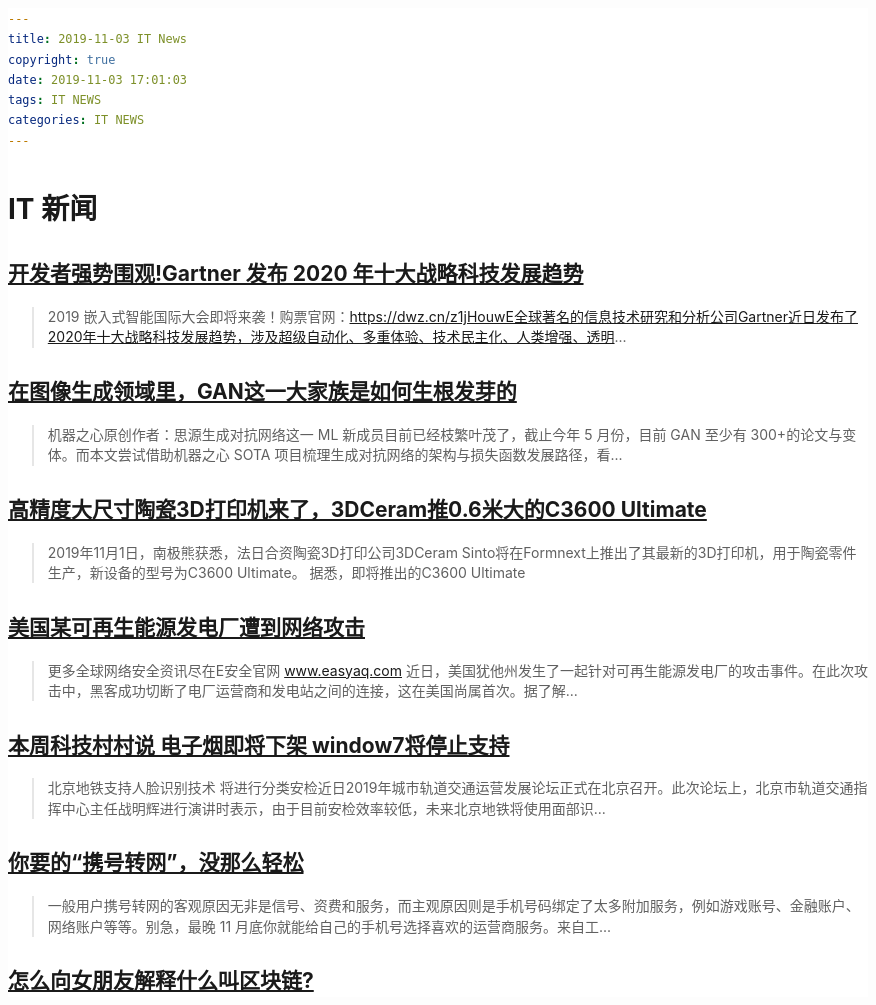 ```yaml
---
title: 2019-11-03 IT News
copyright: true
date: 2019-11-03 17:01:03
tags: IT NEWS
categories: IT NEWS
---
```

# IT 新闻 
 ## [开发者强势围观!Gartner 发布 2020 年十大战略科技发展趋势](http://mp.weixin.qq.com/s?src=11&timestamp=1572771605&ver=1951&signature=kqdja0iZpd94FikNQ0oi73oeRXkBlez-n8q9HLPJ4sV-rduWj5Dt2nvm51ms1wgcyOAlitbOpX4bNVgZyrSV3N6s6hPc6KGr4EuGo*hSqZy-V3xx20LPQ5xgHfCLuflR&new=1)
 > 2019 嵌入式智能国际大会即将来袭！购票官网：https://dwz.cn/z1jHouwE全球著名的信息技术研究和分析公司Gartner近日发布了2020年十大战略科技发展趋势，涉及超级自动化、多重体验、技术民主化、人类增强、透明...
 ## [在图像生成领域里，GAN这一大家族是如何生根发芽的](http://mp.weixin.qq.com/s?src=11&timestamp=1572771605&ver=1951&signature=nwxg8e-8PBTzEkNMV4xncdi6RwVv6x69ZBh4rlO9j8XlwdoAq90AgbyvlTjakjkRWtXGuExB9l8uFsU3S-Zs5MSSI5ftWV7nbqN*BxIBfKzN2MMmKePbJ4kmx-9IcG8r&new=1)
 > 机器之心原创作者：思源生成对抗网络这一 ML 新成员目前已经枝繁叶茂了，截止今年 5 月份，目前 GAN 至少有 300+的论文与变体。而本文尝试借助机器之心 SOTA 项目梳理生成对抗网络的架构与损失函数发展路径，看...
 ## [高精度大尺寸陶瓷3D打印机来了，3DCeram推0.6米大的C3600 Ultimate](http://mp.weixin.qq.com/s?src=11&timestamp=1572771605&ver=1951&signature=ydjLr40X6EQpFryL6HXCTAX7klzOmA36ozxFL7IoKzJtKynaDmeCAZWm9*-fFJbyDzQJ77kZfNyMEZc9ozeKV1w5VjoBWXT*gMMLXkcWauMgOwKRfNwnXIkv2*W-N372&new=1)
 > 2019年11月1日，南极熊获悉，法日合资陶瓷3D打印公司3DCeram Sinto将在Formnext上推出了其最新的3D打印机，用于陶瓷零件生产，新设备的型号为C3600 Ultimate。 据悉，即将推出的C3600 Ultimate
 ## [美国某可再生能源发电厂遭到网络攻击](http://mp.weixin.qq.com/s?src=11&timestamp=1572771605&ver=1951&signature=f1gFVbCDIW8DDoqsML8Mo9DiXEsXnywW1oz8MlCvXxvpG*jNCo8*YaEpPWafp4zRlLMdW2RLMCumJrgUoGidmK*kcRzRInkMX4iA6RbID7vvEaeWSdr7hVZVUSJbJWAH&new=1)
 > 更多全球网络安全资讯尽在E安全官网 www.easyaq.com       近日，美国犹他州发生了一起针对可再生能源发电厂的攻击事件。在此次攻击中，黑客成功切断了电厂运营商和发电站之间的连接，这在美国尚属首次。据了解...
 ## [本周科技村村说 电子烟即将下架 window7将停止支持](http://mp.weixin.qq.com/s?src=11&timestamp=1572771605&ver=1951&signature=ZszlzamQqnFhwwyOmDNdVwz9J477UiCCRA-Pjgh-PqyH8i5Eg2JAacGZIILc78qJ*cznShag0oE93XGEetO-OdY9AafyKK1sxx-UrMnnu48*AhcyqRoMSmWNDRfsvLKC&new=1)
 > 北京地铁支持人脸识别技术 将进行分类安检近日2019年城市轨道交通运营发展论坛正式在北京召开。此次论坛上，北京市轨道交通指挥中心主任战明辉进行演讲时表示，由于目前安检效率较低，未来北京地铁将使用面部识...
 ## [你要的“携号转网”，没那么轻松](http://mp.weixin.qq.com/s?src=11&timestamp=1572771605&ver=1951&signature=1Yjqqr6iyh0PWpbh4bxH6uQcvPvtkDSZbnzHADd86zUfXIrcCGPw-4FGUTlvQ6jOqCsm*Aocrfb4WfkzzbLSva-p0G6o8vEkQP3U5XVvhXJctNqvFnErV5U*uAZ*yw8e&new=1)
 > 一般用户携号转网的客观原因无非是信号、资费和服务，而主观原因则是手机号码绑定了太多附加服务，例如游戏账号、金融账户、网络账户等等。别急，最晚 11 月底你就能给自己的手机号选择喜欢的运营商服务。来自工...
 ## [怎么向女朋友解释什么叫区块链?](http://mp.weixin.qq.com/s?src=11&timestamp=1572771605&ver=1951&signature=1FHJH66xH7YExIQm2m83OJ6RuDU9fMgBoISfq9xwGldOpUBD7CYLWBLseGP5pStRbKgasBdzm*G5QrNW-2Ry9jEKuHRAa1Z43n9*Gd5WmLeIW*GeDB0yISy1MtHO7Op-&new=1)